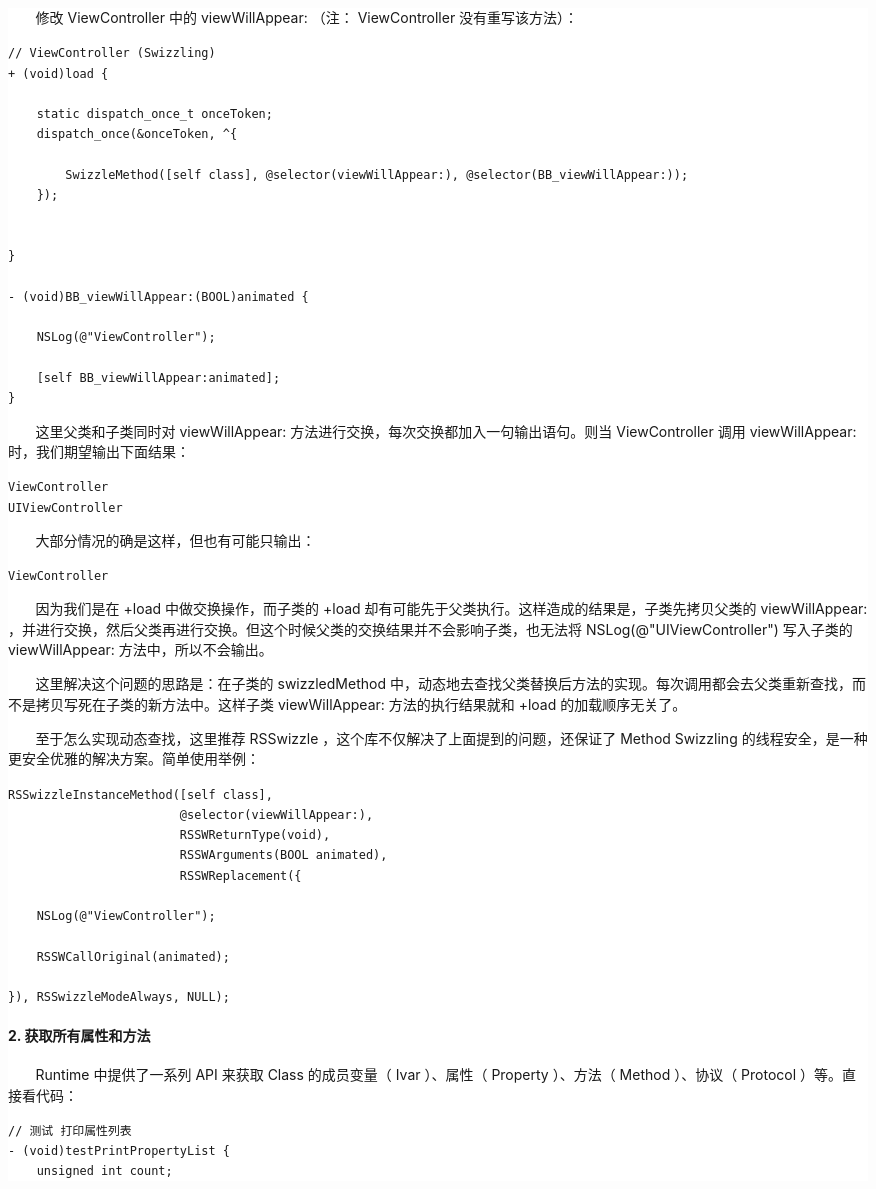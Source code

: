 &#160;&#160;&#160;&#160;&#160;&#160;&#160;修改 ViewController 中的 viewWillAppear: （注： ViewController 没有重写该方法）：

    // ViewController (Swizzling)
    + (void)load {
    
        static dispatch_once_t onceToken;
        dispatch_once(&onceToken, ^{
    
            SwizzleMethod([self class], @selector(viewWillAppear:), @selector(BB_viewWillAppear:));        
        });
    
    
    }
    
    - (void)BB_viewWillAppear:(BOOL)animated {
    
        NSLog(@"ViewController");
    
        [self BB_viewWillAppear:animated];
    }

&#160;&#160;&#160;&#160;&#160;&#160;&#160;这里父类和子类同时对 viewWillAppear: 方法进行交换，每次交换都加入一句输出语句。则当 ViewController 调用 viewWillAppear: 时，我们期望输出下面结果：

    ViewController
    UIViewController

&#160;&#160;&#160;&#160;&#160;&#160;&#160;大部分情况的确是这样，但也有可能只输出：

    ViewController

&#160;&#160;&#160;&#160;&#160;&#160;&#160;因为我们是在 +load 中做交换操作，而子类的 +load 却有可能先于父类执行。这样造成的结果是，子类先拷贝父类的 viewWillAppear: ，并进行交换，然后父类再进行交换。但这个时候父类的交换结果并不会影响子类，也无法将 NSLog(@"UIViewController") 写入子类的 viewWillAppear: 方法中，所以不会输出。

&#160;&#160;&#160;&#160;&#160;&#160;&#160;这里解决这个问题的思路是：在子类的 swizzledMethod 中，动态地去查找父类替换后方法的实现。每次调用都会去父类重新查找，而不是拷贝写死在子类的新方法中。这样子类 viewWillAppear: 方法的执行结果就和 +load 的加载顺序无关了。

&#160;&#160;&#160;&#160;&#160;&#160;&#160;至于怎么实现动态查找，这里推荐 RSSwizzle ，这个库不仅解决了上面提到的问题，还保证了 Method Swizzling 的线程安全，是一种更安全优雅的解决方案。简单使用举例：

    RSSwizzleInstanceMethod([self class],
                            @selector(viewWillAppear:),
                            RSSWReturnType(void),
                            RSSWArguments(BOOL animated),
                            RSSWReplacement({
    
        NSLog(@"ViewController");
    
        RSSWCallOriginal(animated);
    
    }), RSSwizzleModeAlways, NULL);

#### 2. 获取所有属性和方法

&#160;&#160;&#160;&#160;&#160;&#160;&#160;Runtime 中提供了一系列 API 来获取 Class 的成员变量（ Ivar ）、属性（ Property ）、方法（ Method ）、协议（ Protocol ）等。直接看代码：

    // 测试 打印属性列表
    - (void)testPrintPropertyList {
        unsigned int count;
    